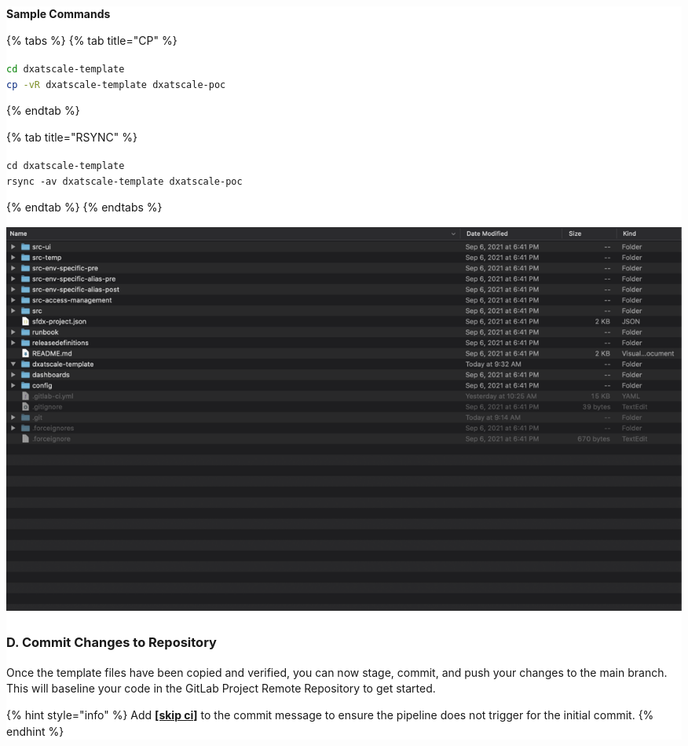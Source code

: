 **Sample Commands**

{% tabs %}
{% tab title="CP" %}
```bash
cd dxatscale-template
cp -vR dxatscale-template dxatscale-poc
```
{% endtab %}

{% tab title="RSYNC" %}
```text
cd dxatscale-template
rsync -av dxatscale-template dxatscale-poc
```
{% endtab %}
{% endtabs %}

![Template Folder Structure](../../../.gitbook/assets/image%20%2833%29.png)

### D. Commit Changes to Repository

Once the template files have been copied and verified, you can now stage, commit, and push your changes to the main branch. This will baseline your code in the GitLab Project Remote Repository to get started.

{% hint style="info" %}
Add [**\[skip ci\]**](https://docs.gitlab.com/ee/ci/yaml/#skip-pipeline) to the commit message to ensure the pipeline does not trigger for the initial commit.
{% endhint %}
